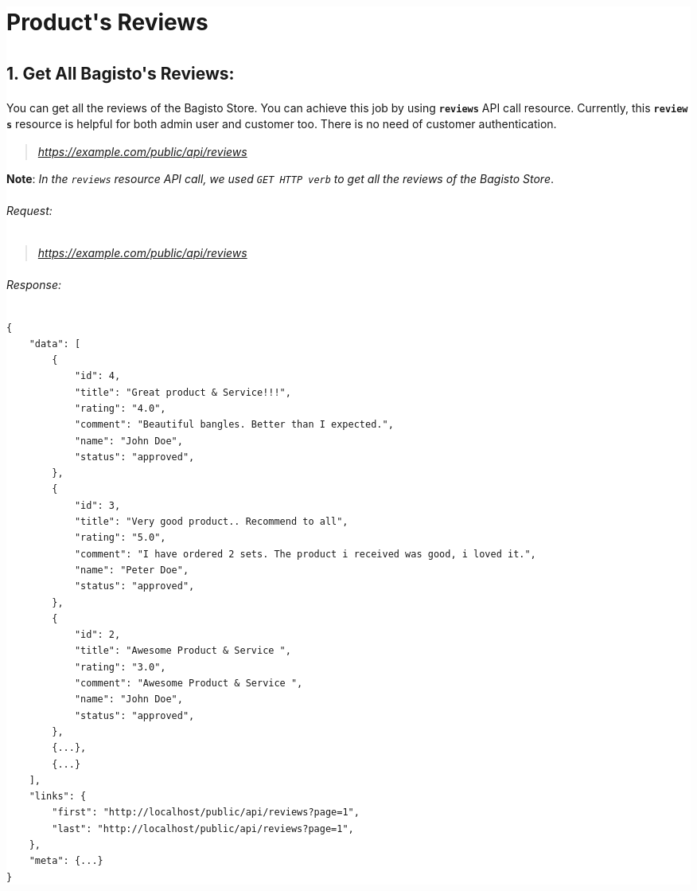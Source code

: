 # Product's Reviews

## 1. Get All Bagisto's Reviews: <a id="get-all-bagisto-reviews"></a>

You can get all the reviews of the Bagisto Store. You can achieve this job by using **`reviews`** API call resource.
Currently, this **`reviews`** resource is helpful for both admin user and customer too. There is no need of customer authentication.

> _https://example.com/public/api/reviews_

**Note**: _In the `reviews` resource API call, we used `GET HTTP verb` to get all the reviews of the Bagisto Store_.

###### Request:

> _https://example.com/public/api/reviews_

###### Response:

    {
        "data": [
            {
                "id": 4,
                "title": "Great product & Service!!!",
                "rating": "4.0",
                "comment": "Beautiful bangles. Better than I expected.",
                "name": "John Doe",
                "status": "approved",
            },
            {
                "id": 3,
                "title": "Very good product.. Recommend to all",
                "rating": "5.0",
                "comment": "I have ordered 2 sets. The product i received was good, i loved it.",
                "name": "Peter Doe",
                "status": "approved",
            },
            {
                "id": 2,
                "title": "Awesome Product & Service ",
                "rating": "3.0",
                "comment": "Awesome Product & Service ",
                "name": "John Doe",
                "status": "approved",
            },
            {...},
            {...}
        ],
        "links": {
            "first": "http://localhost/public/api/reviews?page=1",
            "last": "http://localhost/public/api/reviews?page=1",
        },
        "meta": {...}
    }
